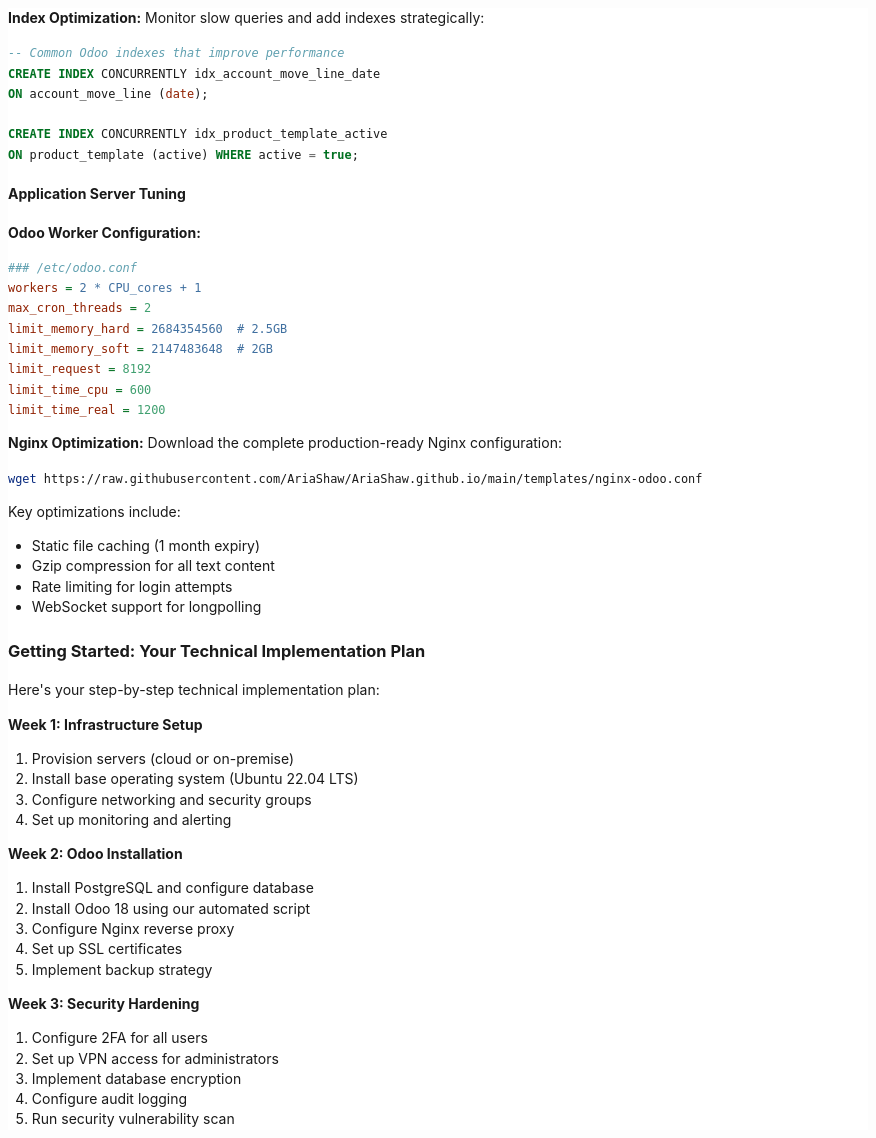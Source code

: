 **Index Optimization:**
Monitor slow queries and add indexes strategically:
```sql
-- Common Odoo indexes that improve performance
CREATE INDEX CONCURRENTLY idx_account_move_line_date
ON account_move_line (date);

CREATE INDEX CONCURRENTLY idx_product_template_active
ON product_template (active) WHERE active = true;
```

#### Application Server Tuning

**Odoo Worker Configuration:**
```ini
### /etc/odoo.conf
workers = 2 * CPU_cores + 1
max_cron_threads = 2
limit_memory_hard = 2684354560  # 2.5GB
limit_memory_soft = 2147483648  # 2GB
limit_request = 8192
limit_time_cpu = 600
limit_time_real = 1200
```

**Nginx Optimization:**
Download the complete production-ready Nginx configuration:
```bash
wget https://raw.githubusercontent.com/AriaShaw/AriaShaw.github.io/main/templates/nginx-odoo.conf
```

Key optimizations include:
- Static file caching (1 month expiry)
- Gzip compression for all text content
- Rate limiting for login attempts
- WebSocket support for longpolling

### Getting Started: Your Technical Implementation Plan

Here's your step-by-step technical implementation plan:

**Week 1: Infrastructure Setup**
1. Provision servers (cloud or on-premise)
2. Install base operating system (Ubuntu 22.04 LTS)
3. Configure networking and security groups
4. Set up monitoring and alerting

**Week 2: Odoo Installation**
1. Install PostgreSQL and configure database
2. Install Odoo 18 using our automated script
3. Configure Nginx reverse proxy
4. Set up SSL certificates
5. Implement backup strategy

**Week 3: Security Hardening**
1. Configure 2FA for all users
2. Set up VPN access for administrators
3. Implement database encryption
4. Configure audit logging
5. Run security vulnerability scan
